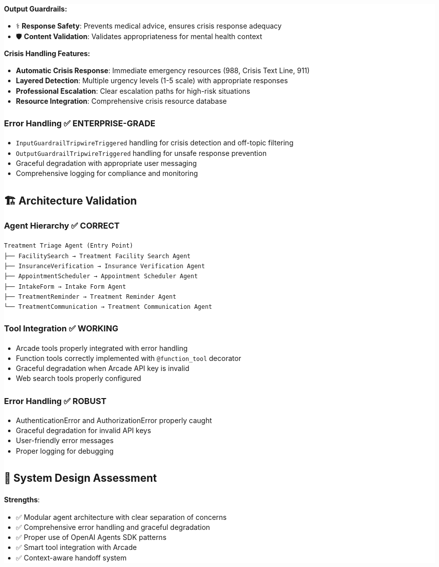 **Output Guardrails:**
- ⚕️ **Response Safety**: Prevents medical advice, ensures crisis response adequacy
- 🛡️ **Content Validation**: Validates appropriateness for mental health context

**Crisis Handling Features:**
- **Automatic Crisis Response**: Immediate emergency resources (988, Crisis Text Line, 911)
- **Layered Detection**: Multiple urgency levels (1-5 scale) with appropriate responses
- **Professional Escalation**: Clear escalation paths for high-risk situations
- **Resource Integration**: Comprehensive crisis resource database

### **Error Handling** ✅ ENTERPRISE-GRADE
- `InputGuardrailTripwireTriggered` handling for crisis detection and off-topic filtering
- `OutputGuardrailTripwireTriggered` handling for unsafe response prevention
- Graceful degradation with appropriate user messaging
- Comprehensive logging for compliance and monitoring

## 🏗️ **Architecture Validation**

### **Agent Hierarchy** ✅ CORRECT
```
Treatment Triage Agent (Entry Point)
├── FacilitySearch → Treatment Facility Search Agent
├── InsuranceVerification → Insurance Verification Agent  
├── AppointmentScheduler → Appointment Scheduler Agent
├── IntakeForm → Intake Form Agent
├── TreatmentReminder → Treatment Reminder Agent
└── TreatmentCommunication → Treatment Communication Agent
```

### **Tool Integration** ✅ WORKING
- Arcade tools properly integrated with error handling
- Function tools correctly implemented with `@function_tool` decorator
- Graceful degradation when Arcade API key is invalid
- Web search tools properly configured

### **Error Handling** ✅ ROBUST
- AuthenticationError and AuthorizationError properly caught
- Graceful degradation for invalid API keys
- User-friendly error messages
- Proper logging for debugging

## 🎯 **System Design Assessment**

**Strengths**:
- ✅ Modular agent architecture with clear separation of concerns
- ✅ Comprehensive error handling and graceful degradation
- ✅ Proper use of OpenAI Agents SDK patterns
- ✅ Smart tool integration with Arcade
- ✅ Context-aware handoff system
